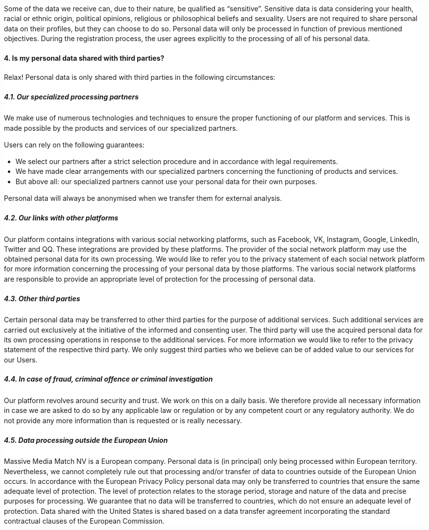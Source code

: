 Some of the data we receive can, due to their nature, be qualified as “sensitive”. Sensitive data is data considering your health, racial or ethnic origin, political opinions, religious or philosophical beliefs and sexuality. Users are not required to share personal data on their profiles, but they can choose to do so. Personal data will only be processed in function of previous mentioned objectives. During the registration process, the user agrees explicitly to the processing of all of his personal data.

#### 4. Is my personal data shared with third parties?

Relax! Personal data is only shared with third parties in the following circumstances:

##### 4.1. Our specialized processing partners

We make use of numerous technologies and techniques to ensure the proper functioning of our platform and services. This is made possible by the products and services of our specialized partners.

Users can rely on the following guarantees:

-   We select our partners after a strict selection procedure and in accordance with legal requirements.
-   We have made clear arrangements with our specialized partners concerning the functioning of products and services.
-   But above all: our specialized partners cannot use your personal data for their own purposes.

Personal data will always be anonymised when we transfer them for external analysis.

##### 4.2. Our links with other platforms

Our platform contains integrations with various social networking platforms, such as Facebook, VK, Instagram, Google, LinkedIn, Twitter and QQ. These integrations are provided by these platforms. The provider of the social network platform may use the obtained personal data for its own processing. We would like to refer you to the privacy statement of each social network platform for more information concerning the processing of your personal data by those platforms. The various social network platforms are responsible to provide an appropriate level of protection for the processing of personal data.

##### 4.3. Other third parties

Certain personal data may be transferred to other third parties for the purpose of additional services. Such additional services are carried out exclusively at the initiative of the informed and consenting user. The third party will use the acquired personal data for its own processing operations in response to the additional services. For more information we would like to refer to the privacy statement of the respective third party. We only suggest third parties who we believe can be of added value to our services for our Users.

##### 4.4. In case of fraud, criminal offence or criminal investigation

Our platform revolves around security and trust. We work on this on a daily basis. We therefore provide all necessary information in case we are asked to do so by any applicable law or regulation or by any competent court or any regulatory authority. We do not provide any more information than is requested or is really necessary.

##### 4.5. Data processing outside the European Union

Massive Media Match NV is a European company. Personal data is (in principal) only being processed within European territory. Nevertheless, we cannot completely rule out that processing and/or transfer of data to countries outside of the European Union occurs. In accordance with the European Privacy Policy personal data may only be transferred to countries that ensure the same adequate level of protection. The level of protection relates to the storage period, storage and nature of the data and precise purposes for processing. We guarantee that no data will be transferred to countries, which do not ensure an adequate level of protection. Data shared with the United States is shared based on a data transfer agreement incorporating the standard contractual clauses of the European Commission.
